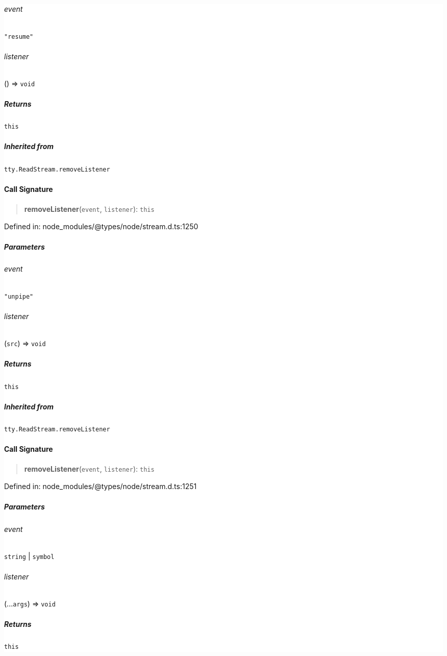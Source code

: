###### event

`"resume"`

###### listener

() => `void`

##### Returns

`this`

##### Inherited from

`tty.ReadStream.removeListener`

#### Call Signature

> **removeListener**(`event`, `listener`): `this`

Defined in: node\_modules/@types/node/stream.d.ts:1250

##### Parameters

###### event

`"unpipe"`

###### listener

(`src`) => `void`

##### Returns

`this`

##### Inherited from

`tty.ReadStream.removeListener`

#### Call Signature

> **removeListener**(`event`, `listener`): `this`

Defined in: node\_modules/@types/node/stream.d.ts:1251

##### Parameters

###### event

`string` | `symbol`

###### listener

(...`args`) => `void`

##### Returns

`this`
